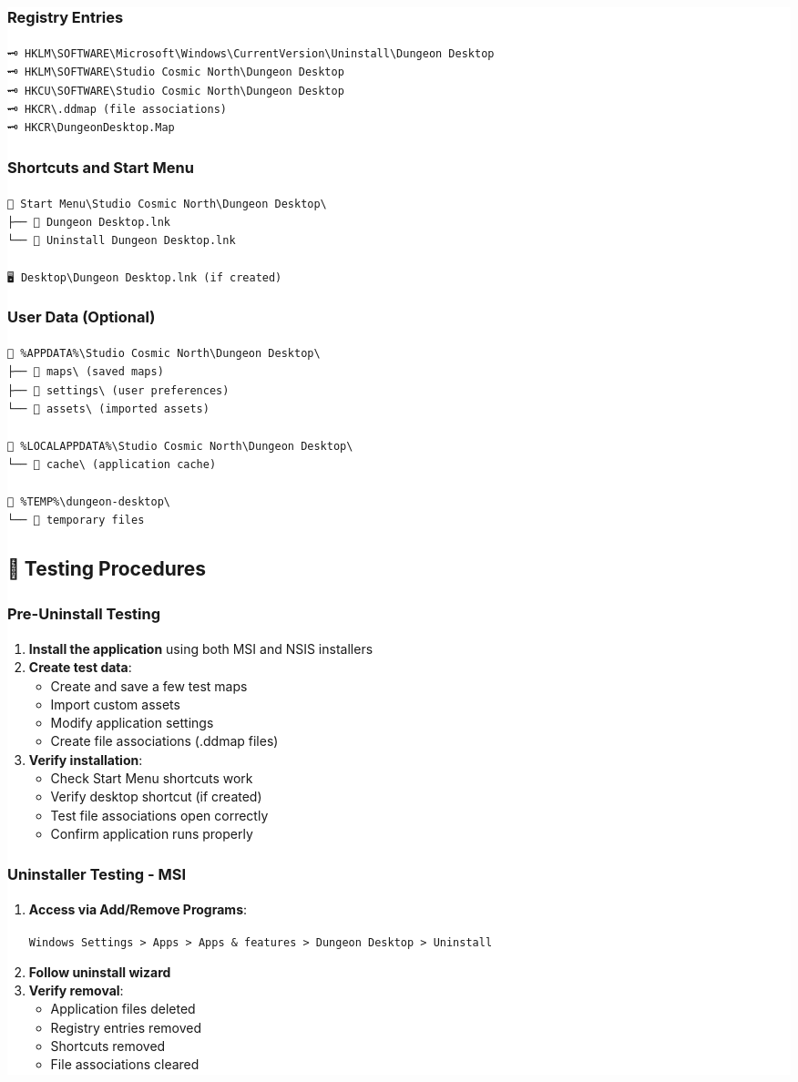 ### **Registry Entries**
```
🗝️ HKLM\SOFTWARE\Microsoft\Windows\CurrentVersion\Uninstall\Dungeon Desktop
🗝️ HKLM\SOFTWARE\Studio Cosmic North\Dungeon Desktop  
🗝️ HKCU\SOFTWARE\Studio Cosmic North\Dungeon Desktop
🗝️ HKCR\.ddmap (file associations)
🗝️ HKCR\DungeonDesktop.Map
```

### **Shortcuts and Start Menu**
```
📁 Start Menu\Studio Cosmic North\Dungeon Desktop\
├── 🔗 Dungeon Desktop.lnk
└── 🔗 Uninstall Dungeon Desktop.lnk

🖥️ Desktop\Dungeon Desktop.lnk (if created)
```

### **User Data (Optional)**
```
📁 %APPDATA%\Studio Cosmic North\Dungeon Desktop\
├── 📄 maps\ (saved maps)
├── 📄 settings\ (user preferences)
└── 📄 assets\ (imported assets)

📁 %LOCALAPPDATA%\Studio Cosmic North\Dungeon Desktop\
└── 📄 cache\ (application cache)

📁 %TEMP%\dungeon-desktop\
└── 📄 temporary files
```

## 🧪 Testing Procedures

### **Pre-Uninstall Testing**
1. **Install the application** using both MSI and NSIS installers
2. **Create test data**:
   - Create and save a few test maps
   - Import custom assets
   - Modify application settings
   - Create file associations (.ddmap files)
3. **Verify installation**:
   - Check Start Menu shortcuts work
   - Verify desktop shortcut (if created)
   - Test file associations open correctly
   - Confirm application runs properly

### **Uninstaller Testing - MSI**
1. **Access via Add/Remove Programs**:
   ```
   Windows Settings > Apps > Apps & features > Dungeon Desktop > Uninstall
   ```
2. **Follow uninstall wizard**
3. **Verify removal**:
   - Application files deleted
   - Registry entries removed
   - Shortcuts removed
   - File associations cleared
